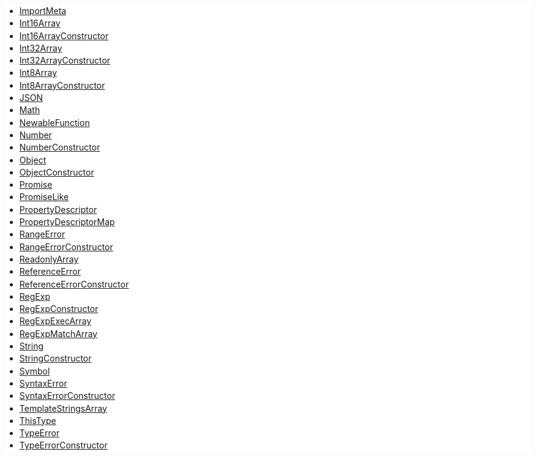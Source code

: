 * [ImportMeta](../interfaces/_node_modules_typedoc_node_modules_typescript_lib_lib_es5_d_.importmeta.md)
* [Int16Array](../interfaces/_node_modules_typedoc_node_modules_typescript_lib_lib_es5_d_.int16array.md)
* [Int16ArrayConstructor](../interfaces/_node_modules_typedoc_node_modules_typescript_lib_lib_es5_d_.int16arrayconstructor.md)
* [Int32Array](../interfaces/_node_modules_typedoc_node_modules_typescript_lib_lib_es5_d_.int32array.md)
* [Int32ArrayConstructor](../interfaces/_node_modules_typedoc_node_modules_typescript_lib_lib_es5_d_.int32arrayconstructor.md)
* [Int8Array](../interfaces/_node_modules_typedoc_node_modules_typescript_lib_lib_es5_d_.int8array.md)
* [Int8ArrayConstructor](../interfaces/_node_modules_typedoc_node_modules_typescript_lib_lib_es5_d_.int8arrayconstructor.md)
* [JSON](../interfaces/_node_modules_typedoc_node_modules_typescript_lib_lib_es5_d_.json.md)
* [Math](../interfaces/_node_modules_typedoc_node_modules_typescript_lib_lib_es5_d_.math.md)
* [NewableFunction](../interfaces/_node_modules_typedoc_node_modules_typescript_lib_lib_es5_d_.newablefunction.md)
* [Number](../interfaces/_node_modules_typedoc_node_modules_typescript_lib_lib_es5_d_.number.md)
* [NumberConstructor](../interfaces/_node_modules_typedoc_node_modules_typescript_lib_lib_es5_d_.numberconstructor.md)
* [Object](../interfaces/_node_modules_typedoc_node_modules_typescript_lib_lib_es5_d_.object.md)
* [ObjectConstructor](../interfaces/_node_modules_typedoc_node_modules_typescript_lib_lib_es5_d_.objectconstructor.md)
* [Promise](../interfaces/_node_modules_typedoc_node_modules_typescript_lib_lib_es5_d_.promise.md)
* [PromiseLike](../interfaces/_node_modules_typedoc_node_modules_typescript_lib_lib_es5_d_.promiselike.md)
* [PropertyDescriptor](../interfaces/_node_modules_typedoc_node_modules_typescript_lib_lib_es5_d_.propertydescriptor.md)
* [PropertyDescriptorMap](../interfaces/_node_modules_typedoc_node_modules_typescript_lib_lib_es5_d_.propertydescriptormap.md)
* [RangeError](../interfaces/_node_modules_typedoc_node_modules_typescript_lib_lib_es5_d_.rangeerror.md)
* [RangeErrorConstructor](../interfaces/_node_modules_typedoc_node_modules_typescript_lib_lib_es5_d_.rangeerrorconstructor.md)
* [ReadonlyArray](../interfaces/_node_modules_typedoc_node_modules_typescript_lib_lib_es5_d_.readonlyarray.md)
* [ReferenceError](../interfaces/_node_modules_typedoc_node_modules_typescript_lib_lib_es5_d_.referenceerror.md)
* [ReferenceErrorConstructor](../interfaces/_node_modules_typedoc_node_modules_typescript_lib_lib_es5_d_.referenceerrorconstructor.md)
* [RegExp](../interfaces/_node_modules_typedoc_node_modules_typescript_lib_lib_es5_d_.regexp.md)
* [RegExpConstructor](../interfaces/_node_modules_typedoc_node_modules_typescript_lib_lib_es5_d_.regexpconstructor.md)
* [RegExpExecArray](../interfaces/_node_modules_typedoc_node_modules_typescript_lib_lib_es5_d_.regexpexecarray.md)
* [RegExpMatchArray](../interfaces/_node_modules_typedoc_node_modules_typescript_lib_lib_es5_d_.regexpmatcharray.md)
* [String](../interfaces/_node_modules_typedoc_node_modules_typescript_lib_lib_es5_d_.string.md)
* [StringConstructor](../interfaces/_node_modules_typedoc_node_modules_typescript_lib_lib_es5_d_.stringconstructor.md)
* [Symbol](../interfaces/_node_modules_typedoc_node_modules_typescript_lib_lib_es5_d_.symbol.md)
* [SyntaxError](../interfaces/_node_modules_typedoc_node_modules_typescript_lib_lib_es5_d_.syntaxerror.md)
* [SyntaxErrorConstructor](../interfaces/_node_modules_typedoc_node_modules_typescript_lib_lib_es5_d_.syntaxerrorconstructor.md)
* [TemplateStringsArray](../interfaces/_node_modules_typedoc_node_modules_typescript_lib_lib_es5_d_.templatestringsarray.md)
* [ThisType](../interfaces/_node_modules_typedoc_node_modules_typescript_lib_lib_es5_d_.thistype.md)
* [TypeError](../interfaces/_node_modules_typedoc_node_modules_typescript_lib_lib_es5_d_.typeerror.md)
* [TypeErrorConstructor](../interfaces/_node_modules_typedoc_node_modules_typescript_lib_lib_es5_d_.typeerrorconstructor.md)